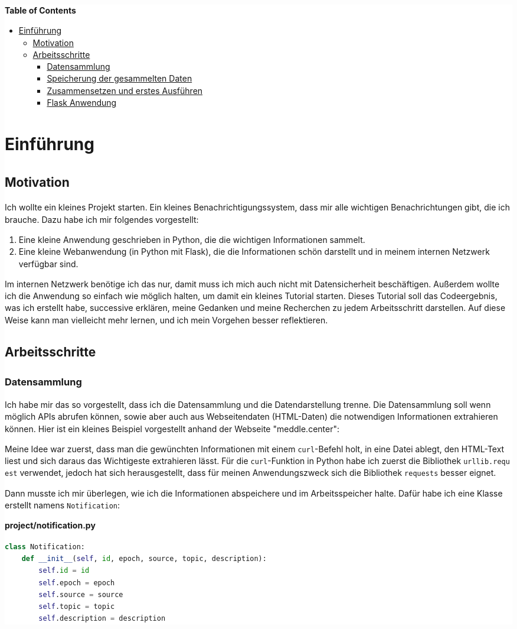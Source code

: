 
**Table of Contents**

- [Einführung](#einführung)
    - [Motivation](#motivation)
    - [Arbeitsschritte](#arbeitsschritte)
        - [Datensammlung](#datensammlung)
        - [Speicherung der gesammelten Daten](#speicherung-der-gesammelten-daten)
        - [Zusammensetzen und erstes Ausführen](#zusammensetzen-und-erstes-ausführen)
        - [Flask Anwendung](#flask-anwendung)




# Einführung

## Motivation

Ich wollte ein kleines Projekt starten. Ein kleines Benachrichtigungssystem, dass mir alle wichtigen Benachrichtungen gibt, die ich brauche. Dazu habe ich mir folgendes vorgestellt:
1. Eine kleine Anwendung geschrieben in Python, die die wichtigen Informationen sammelt.
2. Eine kleine Webanwendung (in Python mit Flask), die die Informationen schön darstellt und in meinem internen Netzwerk verfügbar sind.

Im internen Netzwerk benötige ich das nur, damit muss ich mich auch nicht mit Datensicherheit beschäftigen. Außerdem wollte ich die Anwendung so einfach wie möglich halten, um damit ein kleines Tutorial starten. Dieses Tutorial soll das Codeergebnis, was ich erstellt habe, successive erklären, meine Gedanken und meine Recherchen zu jedem Arbeitsschritt darstellen. Auf diese Weise kann man vielleicht mehr lernen, und ich mein Vorgehen besser reflektieren.

## Arbeitsschritte

### Datensammlung

Ich habe mir das so vorgestellt, dass ich die Datensammlung und die Datendarstellung trenne. Die Datensammlung soll wenn möglich APIs abrufen können, sowie aber auch aus Webseitendaten (HTML-Daten) die notwendigen Informationen extrahieren können. Hier ist ein kleines Beispiel vorgestellt anhand der Webseite "meddle.center":

Meine Idee war zuerst, dass man die gewünchten Informationen mit einem `curl`-Befehl holt, in eine Datei ablegt, den HTML-Text liest und sich daraus das Wichtigeste extrahieren lässt. Für die `curl`-Funktion in Python habe ich zuerst die Bibliothek `urllib.request` verwendet, jedoch hat sich herausgestellt, dass für meinen Anwendungszweck sich die Bibliothek `requests` besser eignet.

Dann musste ich mir überlegen, wie ich die Informationen abspeichere und im Arbeitsspeicher halte. Dafür habe ich eine Klasse erstellt namens `Notification`:

**project/notification.py**
```python
class Notification:
    def __init__(self, id, epoch, source, topic, description):
        self.id = id
        self.epoch = epoch
        self.source = source
        self.topic = topic
        self.description = description
```
